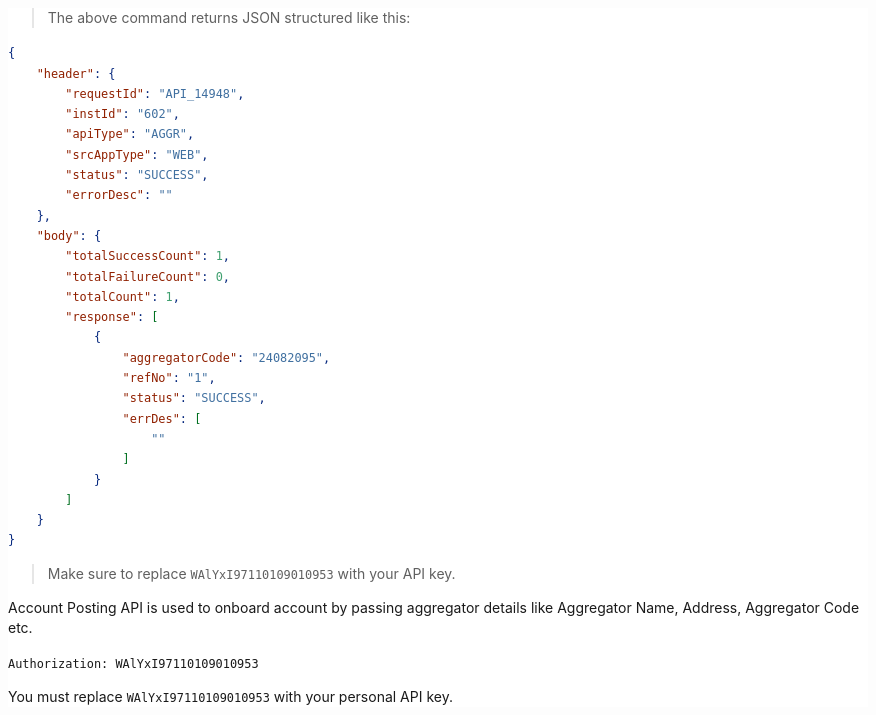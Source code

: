 ```json

```



> The above command returns JSON structured like this:

```json
{
    "header": {
        "requestId": "API_14948",
        "instId": "602",
        "apiType": "AGGR",
        "srcAppType": "WEB",
        "status": "SUCCESS",
        "errorDesc": ""
    },
    "body": {
        "totalSuccessCount": 1,
        "totalFailureCount": 0,
        "totalCount": 1,
        "response": [
            {
                "aggregatorCode": "24082095",
                "refNo": "1",
                "status": "SUCCESS",
                "errDes": [
                    ""
                ]
            }
        ]
    }
}
```

> Make sure to replace `WAlYxI97110109010953` with your API key.

Account Posting API is used to onboard account by passing aggregator details like Aggregator Name, Address, Aggregator Code etc.


`Authorization: WAlYxI97110109010953`

<aside class="notice">
You must replace <code>WAlYxI97110109010953</code> with your personal API key.
</aside>
